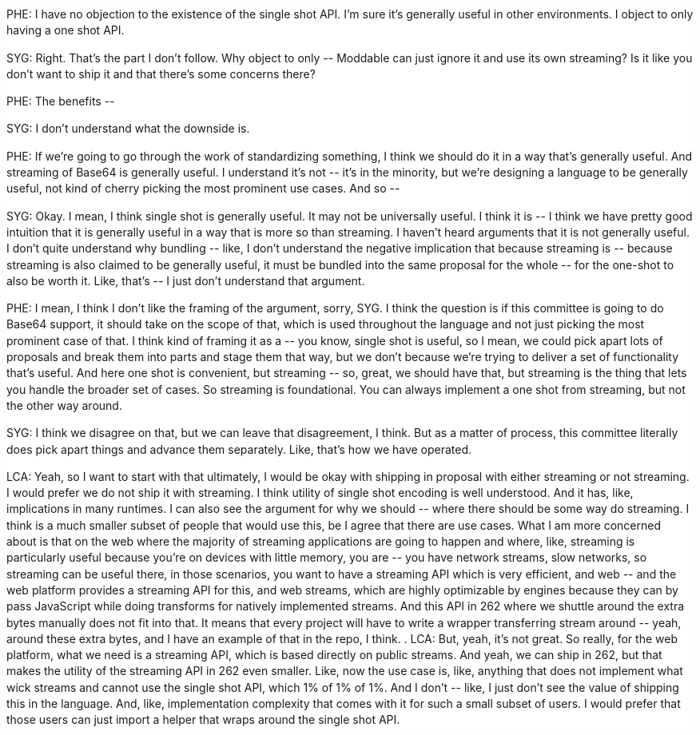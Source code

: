 PHE: I have no objection to the existence of the single shot API. I’m sure it’s generally useful in other environments. I object to only having a one shot API.

SYG: Right. That’s the part I don’t follow. Why object to only -- Moddable can just ignore it and use its own streaming? Is it like you don’t want to ship it and that there’s some concerns there?

PHE: The benefits --

SYG: I don’t understand what the downside is.

PHE: If we’re going to go through the work of standardizing something, I think we should do it in a way that’s generally useful. And streaming of Base64 is generally useful. I understand it’s not -- it’s in the minority, but we’re designing a language to be generally useful, not kind of cherry picking the most prominent use cases. And so --

SYG: Okay. I mean, I think single shot is generally useful. It may not be universally useful. I think it is -- I think we have pretty good intuition that it is generally useful in a way that is more so than streaming. I haven’t heard arguments that it is not generally useful. I don’t quite understand why bundling -- like, I don’t understand the negative implication that because streaming is -- because streaming is also claimed to be generally useful, it must be bundled into the same proposal for the whole -- for the one-shot to also be worth it. Like, that’s -- I just don’t understand that argument.

PHE: I mean, I think I don’t like the framing of the argument, sorry, SYG. I think the question is if this committee is going to do Base64 support, it should take on the scope of that, which is used throughout the language and not just picking the most prominent case of that. I think kind of framing it as a -- you know, single shot is useful, so I mean, we could pick apart lots of proposals and break them into parts and stage them that way, but we don’t because we’re trying to deliver a set of functionality that’s useful. And here one shot is convenient, but streaming -- so, great, we should have that, but streaming is the thing that lets you handle the broader set of cases. So streaming is foundational. You can always implement a one shot from streaming, but not the other way around.

SYG: I think we disagree on that, but we can leave that disagreement, I think. But as a matter of process, this committee literally does pick apart things and advance them separately. Like, that’s how we have operated.

LCA: Yeah, so I want to start with that ultimately, I would be okay with shipping in proposal with either streaming or not streaming. I would prefer we do not ship it with streaming. I think utility of single shot encoding is well understood. And it has, like, implications in many runtimes. I can also see the argument for why we should -- where there should be some way do streaming. I think is a much smaller subset of people that would use this, be I agree that there are use cases. What I am more concerned about is that on the web where the majority of streaming applications are going to happen and where, like, streaming is particularly useful because you’re on devices with little memory, you are -- you have network streams, slow networks, so streaming can be useful there, in those scenarios, you want to have a streaming API which is very efficient, and web -- and the web platform provides a streaming API for this, and web streams, which are highly optimizable by engines because they can by pass JavaScript while doing transforms for natively implemented streams. And this API in 262 where we shuttle around the extra bytes manually does not fit into that. It means that every project will have to write a wrapper transferring stream around -- yeah, around these extra bytes, and I have an example of that in the repo, I think.
. LCA: But, yeah, it’s not great. So really, for the web platform, what we need is a streaming API, which is based directly on public streams. And yeah, we can ship in 262, but that makes the utility of the streaming API in 262 even smaller. Like, now the use case is, like, anything that does not implement what wick streams and cannot use the single shot API, which 1% of 1% of 1%. And I don’t -- like, I just don’t see the value of shipping this in the language. And, like, implementation complexity that comes with it for such a small subset of users. I would prefer that those users can just import a helper that wraps around the single shot API.
